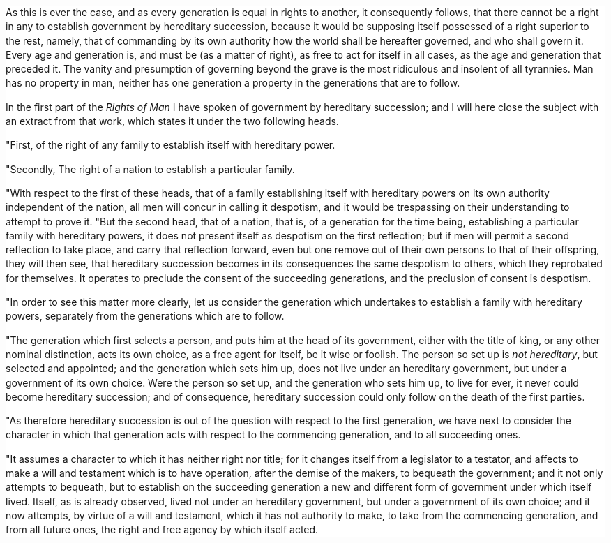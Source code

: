    As this is ever the case, and as every generation is equal in rights to
   another, it consequently follows, that there cannot be a right in any to
   establish government by hereditary succession, because it would be
   supposing itself possessed of a right superior to the rest, namely, that
   of commanding by its own authority how the world shall be hereafter
   governed, and who shall govern it. Every age and generation is, and must 
   be (as a matter of right), as free
   to act for itself in all cases, as the age and generation that preceded
   it. The vanity and presumption of governing beyond the grave is the most
   ridiculous and insolent of all tyrannies. Man has no property in man,
   neither has one generation a property in the generations that are to
   follow.

   In the first part of the *Rights of Man* I have spoken of government by
   hereditary succession; and I will here close the subject with an extract
   from that work, which states it under the two following heads.
   
   "First, of the right of any family to establish itself with hereditary power.
   
   "Secondly, The right of a nation to establish a particular family.
   
   "With respect to the first of these heads, that of a family establishing 
   itself with hereditary powers on its own authority independent of the nation, 
   all men will concur in calling it despotism, and it would be trespassing on 
   their understanding to attempt to prove it.
   "But the second head, that of a nation, that is, of a generation for the time 
   being, establishing a particular family with hereditary powers, it does not 
   present itself as despotism on the first reflection; but if men will permit 
   a second reflection to take place, and carry that reflection forward, even 
   but one remove out of their own persons to that of their offspring, they will 
   then see, that hereditary succession becomes in its consequences the same 
   despotism to others, which they reprobated for themselves. It operates to 
   preclude the consent of the succeeding generations, and the preclusion of 
   consent is despotism.
   
   "In order to see this matter more clearly, let us consider the generation 
   which undertakes to establish a family with hereditary powers, separately 
   from the generations which are to follow.
   
   "The generation which first selects a person, and puts him at the head of 
   its government, either with the title of king, or any other nominal distinction, 
   acts its own choice, as a free agent for itself, be it wise or foolish. The 
   person so set up is *not hereditary*, but selected and appointed; and the generation 
   which sets him up, does not live under an hereditary government, but under a 
   government of its own choice. Were the person so set up, and the generation who 
   sets him up, to live for ever, it never could become hereditary succession; and 
   of consequence, hereditary succession could only follow on the death of the first parties.
   
   "As therefore hereditary succession is out of the question with respect to the first 
   generation, we have next to consider the character in which that generation acts 
   with respect to the commencing generation, and to all succeeding ones.
   
   "It assumes a character to which it has neither right nor title; for it changes 
   itself from a legislator to a testator, and affects to make a will and testament 
   which is to have operation, after the demise of the makers, to bequeath the government; 
   and it not only attempts to bequeath, but to establish on the succeeding generation a 
   new and different form of government under which itself lived. Itself, as is already 
   observed, lived not under an hereditary government, but under a government of its own 
   choice; and it now attempts, by virtue of a will and testament, which it has not 
   authority to make, to take from the commencing generation, and from all future ones, 
   the right and free agency by which itself acted.
   
